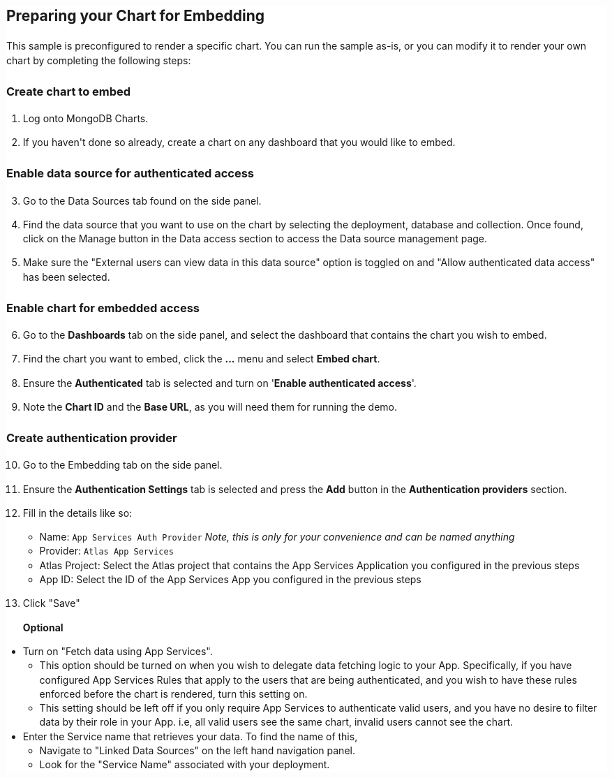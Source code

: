 ## Preparing your Chart for Embedding

This sample is preconfigured to render a specific chart. You can run the sample as-is, or you can modify it to render your own chart by completing the following steps:

### Create chart to embed

1. Log onto MongoDB Charts.

2. If you haven't done so already, create a chart on any dashboard that you would like to embed.

### Enable data source for authenticated access

3. Go to the Data Sources tab found on the side panel.

4. Find the data source that you want to use on the chart by selecting the deployment, database and collection. Once found, click on the Manage button in the Data access section to access the Data source management page.

5. Make sure the "External users can view data in this data source" option is toggled on and "Allow authenticated data access" has been selected.

### Enable chart for embedded access

6. Go to the **Dashboards** tab on the side panel, and select the dashboard that contains the chart you wish to embed.

7. Find the chart you want to embed, click the **...** menu and select **Embed chart**.

8. Ensure the **Authenticated** tab is selected and turn on '**Enable authenticated access**'.

9. Note the **Chart ID** and the **Base URL**, as you will need them for running the demo.

### Create authentication provider

10. Go to the Embedding tab on the side panel.

11. Ensure the **Authentication Settings** tab is selected and press the **Add** button in the **Authentication providers** section.

12. Fill in the details like so:

    - Name: `App Services Auth Provider` _Note, this is only for your convenience and can be named anything_
    - Provider: `Atlas App Services`
    - Atlas Project: Select the Atlas project that contains the App Services Application you configured in the previous steps
    - App ID: Select the ID of the App Services App you configured in the previous steps

13. Click "Save"

     **Optional**

   - Turn on "Fetch data using App Services".
     - This option should be turned on when you wish to delegate data fetching logic to your App. Specifically, if you have configured App Services Rules that apply to the users that are being authenticated, and you wish to have these rules enforced before the chart is rendered, turn this setting on.
     - This setting should be left off if you only require App Services to authenticate valid users, and you have no desire to filter data by their role in your App. i.e, all valid users see the same chart, invalid users cannot see the chart.
   - Enter the Service name that retrieves your data. To find the name of this,
     - Navigate to "Linked Data Sources" on the left hand navigation panel.
     - Look for the "Service Name" associated with your deployment.
